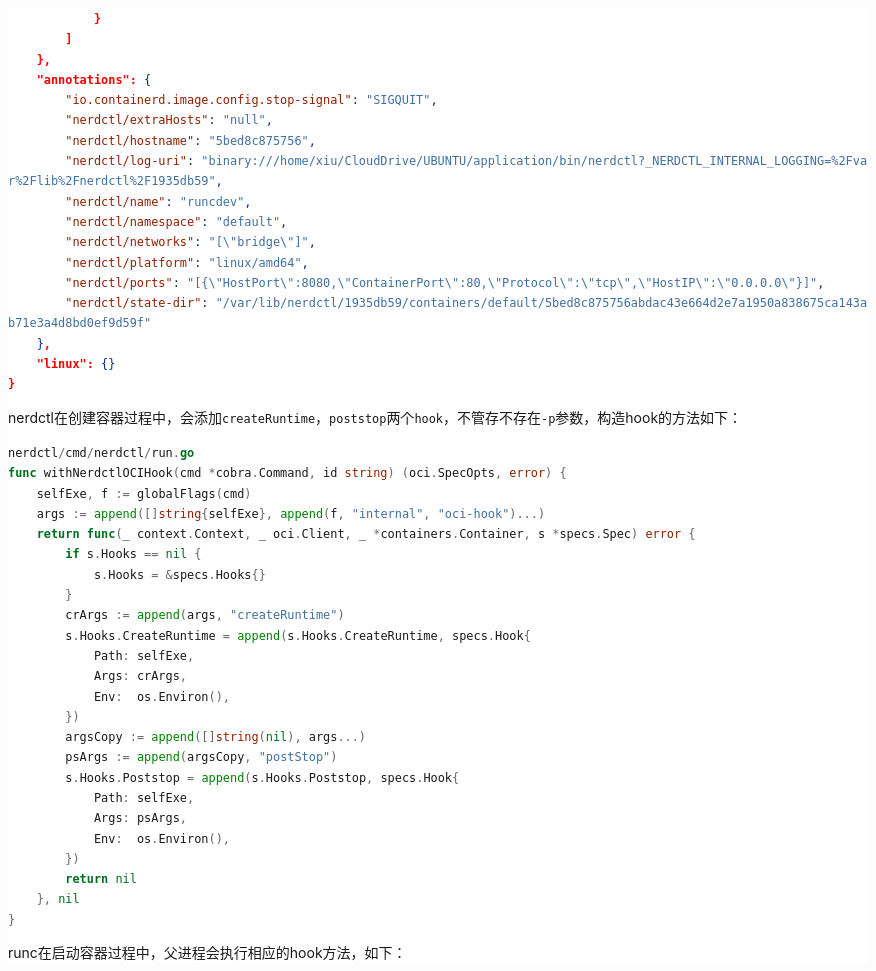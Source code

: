 ```json
            }
        ]
    },
    "annotations": {
        "io.containerd.image.config.stop-signal": "SIGQUIT",
        "nerdctl/extraHosts": "null",
        "nerdctl/hostname": "5bed8c875756",
        "nerdctl/log-uri": "binary:///home/xiu/CloudDrive/UBUNTU/application/bin/nerdctl?_NERDCTL_INTERNAL_LOGGING=%2Fvar%2Flib%2Fnerdctl%2F1935db59",
        "nerdctl/name": "runcdev",
        "nerdctl/namespace": "default",
        "nerdctl/networks": "[\"bridge\"]",
        "nerdctl/platform": "linux/amd64",
        "nerdctl/ports": "[{\"HostPort\":8080,\"ContainerPort\":80,\"Protocol\":\"tcp\",\"HostIP\":\"0.0.0.0\"}]",
        "nerdctl/state-dir": "/var/lib/nerdctl/1935db59/containers/default/5bed8c875756abdac43e664d2e7a1950a838675ca143ab71e3a4d8bd0ef9d59f"
    },
    "linux": {}
}
```

nerdctl在创建容器过程中，会添加`createRuntime`，`poststop`两个`hook`，不管存不存在`-p`参数，构造hook的方法如下：

```go
nerdctl/cmd/nerdctl/run.go
func withNerdctlOCIHook(cmd *cobra.Command, id string) (oci.SpecOpts, error) {
	selfExe, f := globalFlags(cmd)
	args := append([]string{selfExe}, append(f, "internal", "oci-hook")...)
	return func(_ context.Context, _ oci.Client, _ *containers.Container, s *specs.Spec) error {
		if s.Hooks == nil {
			s.Hooks = &specs.Hooks{}
		}
		crArgs := append(args, "createRuntime")
		s.Hooks.CreateRuntime = append(s.Hooks.CreateRuntime, specs.Hook{
			Path: selfExe,
			Args: crArgs,
			Env:  os.Environ(),
		})
		argsCopy := append([]string(nil), args...)
		psArgs := append(argsCopy, "postStop")
		s.Hooks.Poststop = append(s.Hooks.Poststop, specs.Hook{
			Path: selfExe,
			Args: psArgs,
			Env:  os.Environ(),
		})
		return nil
	}, nil
}
```

runc在启动容器过程中，父进程会执行相应的hook方法，如下：
